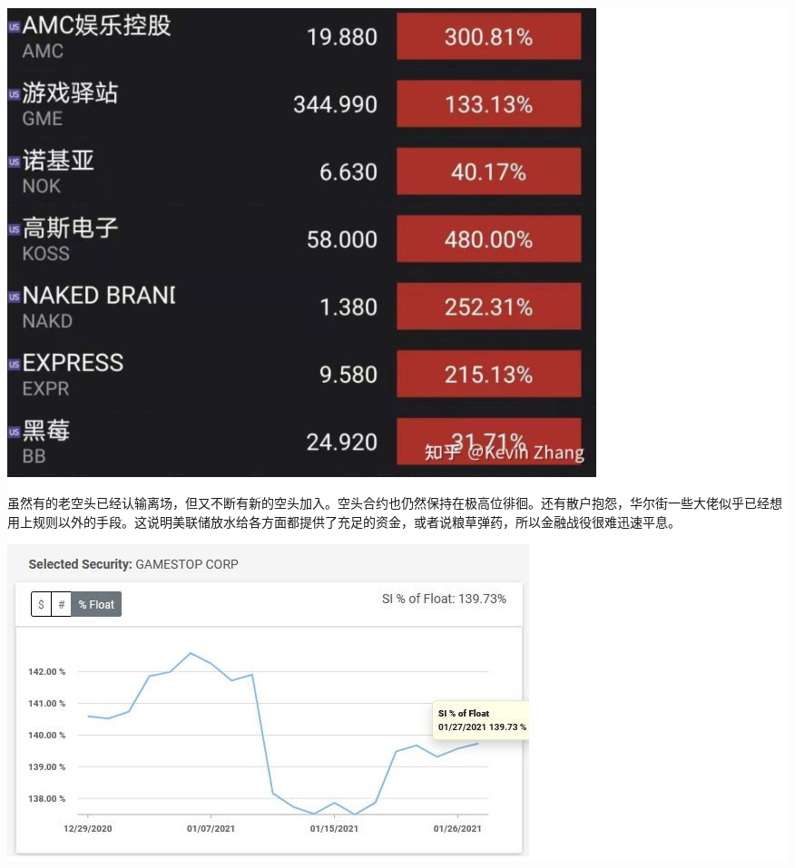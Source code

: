 ![](images/btnews/0201_0300/0229/media/image33.png)

虽然有的老空头已经认输离场，但又不断有新的空头加入。空头合约也仍然保持在极高位徘徊。还有散户抱怨，华尔街一些大佬似乎已经想用上规则以外的手段。这说明美联储放水给各方面都提供了充足的资金，或者说粮草弹药，所以金融战役很难迅速平息。

![](images/btnews/0201_0300/0229/media/image34.png)
